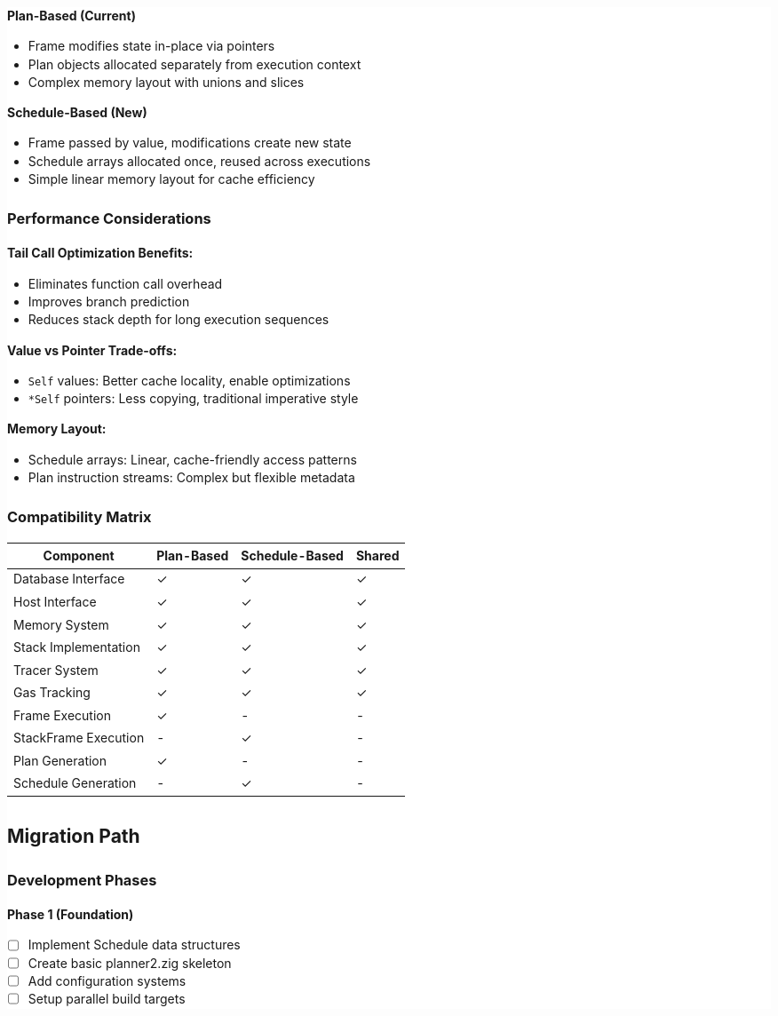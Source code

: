 **Plan-Based (Current)**
- Frame modifies state in-place via pointers
- Plan objects allocated separately from execution context
- Complex memory layout with unions and slices

**Schedule-Based (New)**  
- Frame passed by value, modifications create new state
- Schedule arrays allocated once, reused across executions
- Simple linear memory layout for cache efficiency

### Performance Considerations

**Tail Call Optimization Benefits:**
- Eliminates function call overhead
- Improves branch prediction
- Reduces stack depth for long execution sequences

**Value vs Pointer Trade-offs:**
- `Self` values: Better cache locality, enable optimizations
- `*Self` pointers: Less copying, traditional imperative style

**Memory Layout:**
- Schedule arrays: Linear, cache-friendly access patterns
- Plan instruction streams: Complex but flexible metadata

### Compatibility Matrix

| Component | Plan-Based | Schedule-Based | Shared |
|-----------|------------|----------------|--------|
| Database Interface | ✓ | ✓ | ✓ |
| Host Interface | ✓ | ✓ | ✓ |  
| Memory System | ✓ | ✓ | ✓ |
| Stack Implementation | ✓ | ✓ | ✓ |
| Tracer System | ✓ | ✓ | ✓ |
| Gas Tracking | ✓ | ✓ | ✓ |
| Frame Execution | ✓ | - | - |
| StackFrame Execution | - | ✓ | - |
| Plan Generation | ✓ | - | - |
| Schedule Generation | - | ✓ | - |

## Migration Path

### Development Phases

**Phase 1 (Foundation)**
- [ ] Implement Schedule data structures
- [ ] Create basic planner2.zig skeleton
- [ ] Add configuration systems
- [ ] Setup parallel build targets
